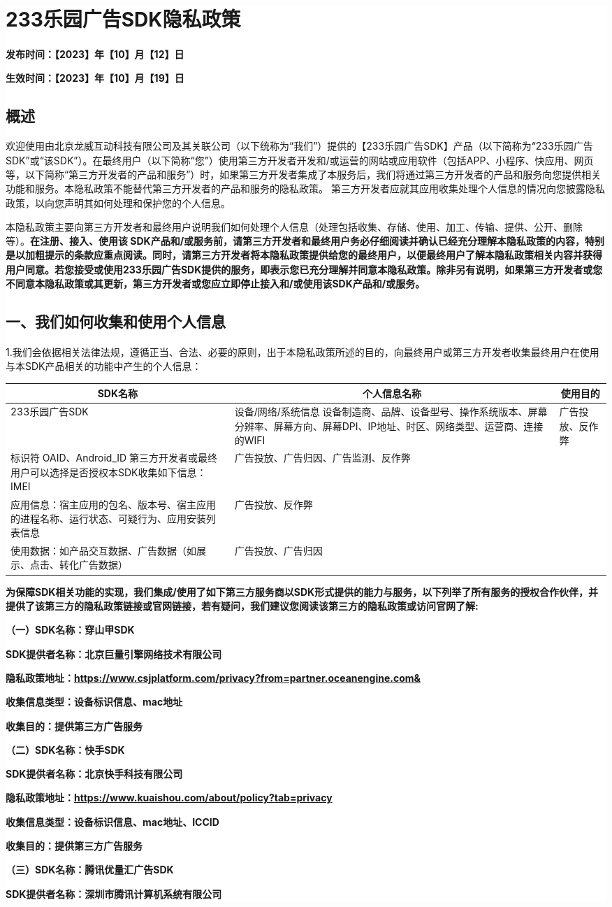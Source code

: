 # **233乐园广告SDK隐私政策**

**发布时间：【2023】年【10】月【12】日**

**生效时间：【2023】年【10】月【19】日**

## 概述

欢迎使用由北京龙威互动科技有限公司及其关联公司（以下统称为“我们”）提供的【233乐园广告SDK】产品（以下简称为“233乐园广告SDK”或“该SDK”）。在最终用户（以下简称“您”）使用第三方开发者开发和/或运营的网站或应用软件（包括APP、小程序、快应用、网页等，以下简称“第三方开发者的产品和服务”）时，如果第三方开发者集成了本服务后，我们将通过第三方开发者的产品和服务向您提供相关功能和服务。本隐私政策不能替代第三方开发者的产品和服务的隐私政策。 第三方开发者应就其应用收集处理个人信息的情况向您披露隐私政策，以向您声明其如何处理和保护您的个人信息。

本隐私政策主要向第三方开发者和最终用户说明我们如何处理个人信息（处理包括收集、存储、使用、加工、传输、提供、公开、删除等）。**在注册、接入、使用该 SDK产品和/或服务前，请第三方开发者和最终用户务必仔细阅读并确认已经充分理解本隐私政策的内容，特别是以加粗提示的条款应重点阅读。同时，请第三方开发者将本隐私政策提供给您的最终用户，以便最终用户了解本隐私政策相关内容并获得用户同意。若您接受或使用233乐园广告SDK提供的服务，即表示您已充分理解并同意本隐私政策。除非另有说明，如果第三方开发者或您不同意本隐私政策或其更新，第三方开发者或您应立即停止接入和/或使用该SDK产品和/或服务。**

## **一、我们如何收集和使用个人信息**

1.我们会依据相关法律法规，遵循正当、合法、必要的原则，出于本隐私政策所述的目的，向最终用户或第三方开发者收集最终用户在使用与本SDK产品相关的功能中产生的个人信息：

| SDK名称                                                      | 个人信息名称                                                 | 使用目的         |
| ------------------------------------------------------------ | ------------------------------------------------------------ | ---------------- |
| 233乐园广告SDK                                               | 设备/网络/系统信息 设备制造商、品牌、设备型号、操作系统版本、屏幕分辨率、屏幕方向、屏幕DPI、IP地址、时区、网络类型、运营商、连接的WIFI | 广告投放、反作弊 |
| 标识符 OAID、Android_ID 第三方开发者或最终用户可以选择是否授权本SDK收集如下信息：IMEI | 广告投放、广告归因、广告监测、反作弊                         |                  |
| 应用信息：宿主应用的包名、版本号、宿主应用的进程名称、运行状态、可疑行为、应用安装列表信息 | 广告投放、反作弊                                             |                  |
| 使用数据：如产品交互数据、广告数据（如展示、点击、转化广告数据） | 广告投放、广告归因                                           |                  |

**为保障SDK相关功能的实现，我们集成/使用了如下第三方服务商以SDK形式提供的能力与服务，以下列举了所有服务的授权合作伙伴，并提供了该第三方的隐私政策链接或官网链接，若有疑问，我们建议您阅读该第三方的隐私政策或访问官网了解:** 

**（一）SDK名称：穿山甲SDK** 

**SDK提供者名称：北京巨量引擎网络技术有限公司** 

**隐私政策地址：https://www.csjplatform.com/privacy?from=partner.oceanengine.com&** 

**收集信息类型：设备标识信息、mac地址** 

**收集目的：提供第三方广告服务** 

**（二）SDK名称：快手SDK** 

**SDK提供者名称：北京快手科技有限公司** 

**隐私政策地址：https://www.kuaishou.com/about/policy?tab=privacy** 

**收集信息类型：设备标识信息、mac地址、ICCID** 

**收集目的：提供第三方广告服务** 

**（三）SDK名称：腾讯优量汇广告SDK** 

**SDK提供者名称：深圳市腾讯计算机系统有限公司** 
